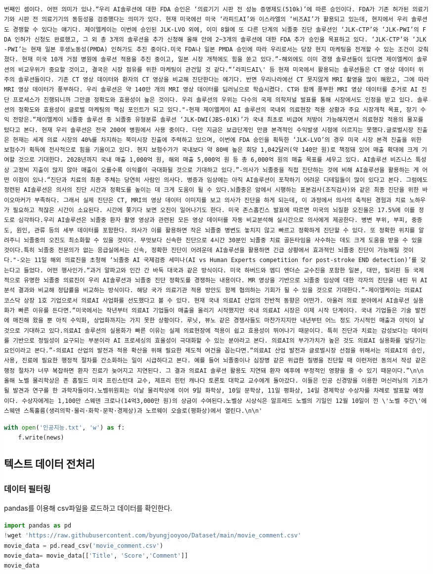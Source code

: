   ```text
 번째인 셈이다. 어떤 의미가 있나.“우리 AI솔루션에 대한 FDA 승인은 ‘의료기기 시판 전 성능 증명제도(510k)’에 따른 승인이다. FDA가 기존 허가된 의료기기와 시판 전 의료기기의 동등성을 검증했다는 의미가 있다. 현재 미국에선 미국 ‘라피드AI’와 이스라엘의 ‘비즈AI’가 활용되고 있는데, 현지에서 우리 솔루션도 경쟁할 수 있다는 얘기다. 제이엘케이는 이번에 승인된 JLK-LVO 외에, 이미 8월에 또 다른 단계의 뇌졸중 진단 솔루션인 ‘JLK-CTP’와 ‘JLK-PWI’의 FDA 인허가 신청도 완료했고, 그 외 총 3개의 솔루션을 추가 신청해 올해 안에 2~3개의 솔루션에 대한 FDA 추가 승인을 목표하고 있다. ‘JLK-CTP’와 ‘JLK-PWI’는 현재 일본 후생노동성(PMDA) 인허가도 추진 중이다.미국 FDA나 일본 PMDA 승인에 따라 우리로서는 당장 현지 마케팅을 전개할 수 있는 조건이 갖춰졌다. 현재 미국 10개 거점 병원에 솔루션 적용을 추진 중이고, 일본 시장 개척에도 힘을 쏟고 있다.”-해외에도 이미 경쟁 솔루션들이 있다면 제이엘케이 솔루션의 비교우위가 중요할 것이고, 결국은 시장 점유를 위한 마케팅이 관건일 것 같다.“’라피드AI\' 등 현재 미국에서 활용되는 솔루션들은 CT 영상 데이터 위주의 솔루션들이다. 기존 CT 영상 데이터와 환자의 CT 영상을 비교해 진단한다는 얘기다. 반면 우리나라에선 CT 못지않게 MRI 촬영을 많이 해왔고, 그에 따라 MRI 영상 데이터가 풍부하다. 우리 솔루션은 약 140만 개의 MRI 영상 데이터를 딥러닝으로 학습시켰다. CT와 함께 풍부한 MRI 영상 데이터를 준거로 AI 진단 프로세스가 진행되니까 그만큼 정확도와 효용성이 높은 것이다. 우리 솔루션의 우위는 다수의 국제 의학저널 발표를 통해 시장에서도 인정을 받고 있다. 솔루션의 정확도와 효용성이 글로벌 마케팅의 핵심 포인트가 되고 있다."-현재 제이엘케이 AI 솔루션의 국내외 의료현장 적용 상황과 주요 시장개척 목표, 장기 수익 전망은.“제이엘케이 뇌졸중 솔루션 중 뇌졸중 유형분류 솔루션 ‘JLK-DWI(JBS-01K)’가 국내 최초로 비급여 처방이 가능해지면서 의료현장 적용의 물꼬를 텄다고 본다. 현재 우리 솔루션은 전국 200여 병원에서 사용 중이다. 다만 지금은 보급단계인 만큼 본격적인 수익발생 시점에 이르지는 못했다.글로벌시장 진출은 현재는 세계 의료 시장의 40%를 차지하는 북미시장 진출에 주력하고 있으며, 이번에 FDA 승인을 획득한 ‘JLK-LVO’의 경우 미국 시장 본격 진출을 위한 보험수가 획득에 전사적으로 힘을 기울이고 있다. 현지 보험수가가 국내보다 약 80배 높은 회당 1,042달러(약 140만 원)로 책정돼 있어 매출 확대에 크게 기여할 것으로 기대한다. 2028년까지 국내 매출 1,000억 원, 해외 매출 5,000억 원 등 총 6,000억 원의 매출 목표를 세우고 있다. AI솔루션 비즈니스 특성상 고정비 지출이 많지 않아 매출이 오를수록 이익률이 극대화될 것으로 기대하고 있다.”-의사가 뇌졸중을 직접 진단하는 것에 비해 AI솔루션을 활용하는 게 어떤 이점이 있나.“진단과 치료의 최종 주체는 당연히 사람인 의사다. 병증과 임상에는 아직 AI솔루션이 포착하기 어려운 디테일들이 많이 있다고 본다. 그럼에도 정련된 AI솔루션은 의사의 진단 시간과 정확도를 높이는 데 크게 도움이 될 수 있다.뇌졸중은 암에서 시행하는 표본검사(조직검사)와 같은 최종 진단을 위한 바이오마커가 부족하다. 그래서 실제 진단은 CT, MRI의 영상 데이터 이미지를 보고 의사가 진단을 하게 되는데, 이 과정에서 의사의 축적된 경험과 치료 노하우가 필요하고 적잖은 시간이 소요된다. 시간에 쫓기다 보면 오진이 일어나기도 한다. 미국 존스홉킨스 발표에 따르면 미국의 뇌질환 오진율은 17.5%에 이를 정도로 심각하다.우리 AI솔루션은 뇌졸중 환자 촬영 영상과 관련된 모든 영상 데이터를 자동 비교분석해 실시간으로 의사에게 제공한다. 병변 부위, 부피, 중증도, 원인, 관류 등의 세부 데이터를 포함한다. 의사가 이를 활용하면 작은 뇌졸중 병변도 놓치지 않고 빠르고 정확하게 진단할 수 있다. 또 정확한 위치를 알려주니 뇌졸중의 오진도 최소화할 수 있을 것이다. 무엇보다 신속한 진단으로 4시간 30분인 뇌졸중 치료 골든타임을 사수하는 데도 크게 도움을 받을 수 있을 것이다.특히 뇌졸중 전문의가 없는 응급실에서는 신속, 정확한 진단이 어려운데 AI솔루션을 활용하면 긴급 상황에서 효과적인 뇌졸중 진단이 가능해질 것이다."-오는 11일 해외 의료진을 초청해 ‘뇌졸중 AI 국제검증 세미나(AI vs Human Experts competition for post-stroke END detection)’를 갖는다고 들었다. 어떤 행사인가.“과거 알파고와 인간 간 바둑 대국과 같은 방식이다. 미국 하버드와 엠디 엔더슨 교수진을 포함한 일본, 대만, 필리핀 등 국제적으로 유명한 뇌졸중 의료진이 우리 AI솔루션과 뇌졸중 진단 정확도를 경쟁하는 내용이다. MR 영상을 기반으로 뇌졸중 임상에 대한 각자의 진단을 내린 뒤 AI 분석 결과와 비교해 정답률을 비교하는 방식이다. 해당 국가 의료기관 적용 방안도 함께 협의하는 기회가 될 수 있을 것으로 기대한다.”-제이엘케이는 의료AI 코스닥 상장 1호 기업으로서 의료AI 사업화를 선도했다고 볼 수 있다. 현재 국내 의료AI 산업의 전반적 동향은 어떤가. 아울러 의료 분야에서 AI솔루션 실용화가 빠른 이유를 든다면.“미국에서는 작년부터 의료AI 기업들이 매출을 올리기 시작했지만 국내 의료AI 시장은 이제 시작 단계이다. 국내 기업들은 기술 발전에 매진해 왔을 뿐 아직 수익화, 상업화까지는 가지 못한 상황이다. 루닛, 뷰노 같은 경쟁사들도 마찬가지지만 내년부턴 어느 정도 가시적인 매출과 이익이 날 것으로 기대하고 있다.의료AI 솔루션의 실용화가 빠른 이유는 실제 의료현장에 적용이 쉽고 효용성이 뛰어나기 때문이다. 특히 진단과 치료는 감성보다는 데이터를 기반으로 정밀성이 요구되는 부분이라 AI 프로세싱의 효율성이 극대화할 수 있는 분야라고 본다. 의료AI의 부가가치가 높은 것도 의료AI 실용화를 앞당기는 요인이라고 본다.”-의료AI 산업의 발전과 적용 확산을 위해 필요한 제도적 여건을 꼽는다면.“의료AI 산업 발전과 글로벌시장 선점을 위해서는 의료AI의 승인, 사용, 진료에 필요한 행정적 절차를 간소화하는 일이 시급하다고 본다. 예를 들어 뇌졸중이나 심장병 같은 위급한 질병을 진단할 때 이런저런 동의서 작성 같은 행정 절차가 너무 복잡하면 환자 진료가 늦어지고 지연된다. 그 결과 의료AI 솔루션 활용도 지연돼 환자 예후에 부정적인 영향을 줄 수 있기 때문이다.”\n\n올해 노벨 물리학상은 존 홉필드 미국 프린스턴대 교수, 제프리 힌턴 캐나다 토론토 대학교 교수에게 돌아갔다. 이들은 인공 신경망을 이용한 머신러닝의 기초가 될 발견과 연구를 한 과학자들이다.노벨위원회는 이날 물리학상에 이어 9일 화학상, 10일 문학상, 11일 평화상, 14일 경제학상 수상자를 차례로 발표할 예정이다. 수상자에게는 1,100만 스웨덴 크로나(14억3,000만 원)의 상금이 수여된다.노벨상 시상식은 알프레드 노벨의 기일인 12월 10일이 낀 \'노벨 주간\'에 스웨덴 스톡홀름(생리의학·물리·화학·문학·경제상)과 노르웨이 오슬로(평화상)에서 열린다.\n\n'
  ```

```python
with open('인공지능.txt', 'w') as f:
    f.write(news)
```

## 텍스트 데이터 전처리

### 데이터 필터링

pandas를 이용해 csv파일을 로드하고 데이터를 확인한다.

```python
import pandas as pd
!wget 'https://raw.githubusercontent.com/byungjooyoo/Dataset/main/movie_comment.csv'
movie_data = pd.read_csv('movie_comment.csv')
movie_data= movie_data[['Title', 'Score','Comment']]
movie_data
```
